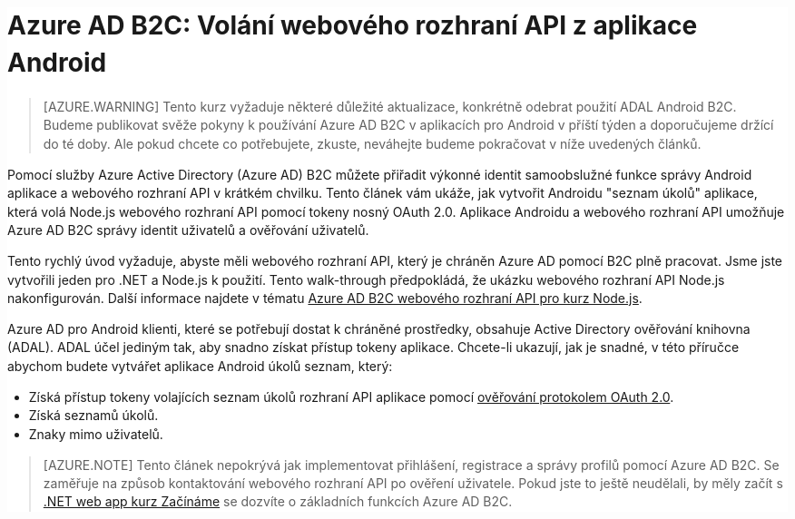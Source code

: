 <properties
    pageTitle="Azure Active Directory B2C: Volání webového rozhraní API z aplikace Android | Microsoft Azure"
    description="Tento článek vám ukáže, jak vytvořit Androidu úkolů seznamu aplikace, která volá Node.js webového rozhraní API pomocí tokeny nosný OAuth 2.0. Aplikace Androidu a webového rozhraní API umožňuje Azure Active Directory B2C správy identit uživatelů a ověřování uživatelů."
    services="active-directory-b2c"
    documentationCenter="android"
    authors="brandwe"
    manager="mbaldwin"
    editor=""/>

<tags
    ms.service="active-directory-b2c"
    ms.workload="identity"
    ms.tgt_pltfrm="mobile-android"
    ms.devlang="java"
    ms.topic="article"
    ms.date="07/22/2016"
    ms.author="brandwe"/>

# <a name="azure-ad-b2c-call-a-web-api-from-an-android-application"></a>Azure AD B2C: Volání webového rozhraní API z aplikace Android

> [AZURE.WARNING] Tento kurz vyžaduje některé důležité aktualizace, konkrétně odebrat použití ADAL Android B2C.  Budeme publikovat svěže pokyny k používání Azure AD B2C v aplikacích pro Android v příští týden a doporučujeme držící do té doby.  Ale pokud chcete co potřebujete, zkuste, neváhejte budeme pokračovat v níže uvedených článků.



Pomocí služby Azure Active Directory (Azure AD) B2C můžete přiřadit výkonné identit samoobslužné funkce správy Android aplikace a webového rozhraní API v krátkém chvilku. Tento článek vám ukáže, jak vytvořit Androidu "seznam úkolů" aplikace, která volá Node.js webového rozhraní API pomocí tokeny nosný OAuth 2.0. Aplikace Androidu a webového rozhraní API umožňuje Azure AD B2C správy identit uživatelů a ověřování uživatelů.

Tento rychlý úvod vyžaduje, abyste měli webového rozhraní API, který je chráněn Azure AD pomocí B2C plně pracovat. Jsme jste vytvořili jeden pro .NET a Node.js k použití. Tento walk-through předpokládá, že ukázku webového rozhraní API Node.js nakonfigurován. Další informace najdete v tématu [Azure AD B2C webového rozhraní API pro kurz Node.js](active-directory-b2c-devquickstarts-api-node.md).

Azure AD pro Android klienti, které se potřebují dostat k chráněné prostředky, obsahuje Active Directory ověřování knihovna (ADAL). ADAL účel jediným tak, aby snadno získat přístup tokeny aplikace. Chcete-li ukazují, jak je snadné, v této příručce abychom budete vytvářet aplikace Android úkolů seznam, který:

- Získá přístup tokeny volajících seznam úkolů rozhraní API aplikace pomocí [ověřování protokolem OAuth 2.0](https://msdn.microsoft.com/library/azure/dn645545.aspx).
- Získá seznamů úkolů.
- Znaky mimo uživatelů.

> [AZURE.NOTE] Tento článek nepokrývá jak implementovat přihlášení, registrace a správy profilů pomocí Azure AD B2C. Se zaměřuje na způsob kontaktování webového rozhraní API po ověření uživatele. Pokud jste to ještě neudělali, by měly začít s [.NET web app kurz Začínáme](active-directory-b2c-devquickstarts-web-dotnet.md) se dozvíte o základních funkcích Azure AD B2C.
